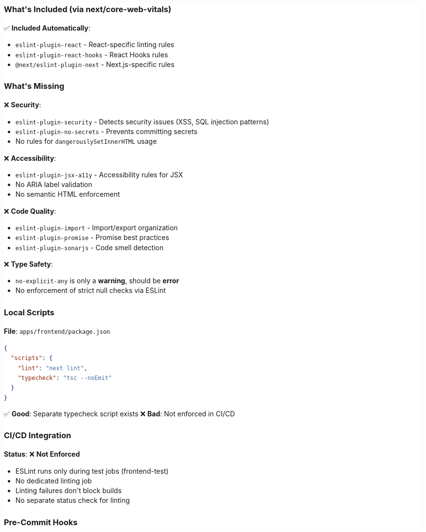 ### What's Included (via next/core-web-vitals)

✅ **Included Automatically**:
- `eslint-plugin-react` - React-specific linting rules
- `eslint-plugin-react-hooks` - React Hooks rules
- `@next/eslint-plugin-next` - Next.js-specific rules

### What's Missing

❌ **Security**:
- `eslint-plugin-security` - Detects security issues (XSS, SQL injection patterns)
- `eslint-plugin-no-secrets` - Prevents committing secrets
- No rules for `dangerouslySetInnerHTML` usage

❌ **Accessibility**:
- `eslint-plugin-jsx-a11y` - Accessibility rules for JSX
- No ARIA label validation
- No semantic HTML enforcement

❌ **Code Quality**:
- `eslint-plugin-import` - Import/export organization
- `eslint-plugin-promise` - Promise best practices
- `eslint-plugin-sonarjs` - Code smell detection

❌ **Type Safety**:
- `no-explicit-any` is only a **warning**, should be **error**
- No enforcement of strict null checks via ESLint

### Local Scripts

**File**: `apps/frontend/package.json`

```json
{
  "scripts": {
    "lint": "next lint",
    "typecheck": "tsc --noEmit"
  }
}
```

✅ **Good**: Separate typecheck script exists
❌ **Bad**: Not enforced in CI/CD

### CI/CD Integration

**Status**: ❌ **Not Enforced**

- ESLint runs only during test jobs (frontend-test)
- No dedicated linting job
- Linting failures don't block builds
- No separate status check for linting

### Pre-Commit Hooks
